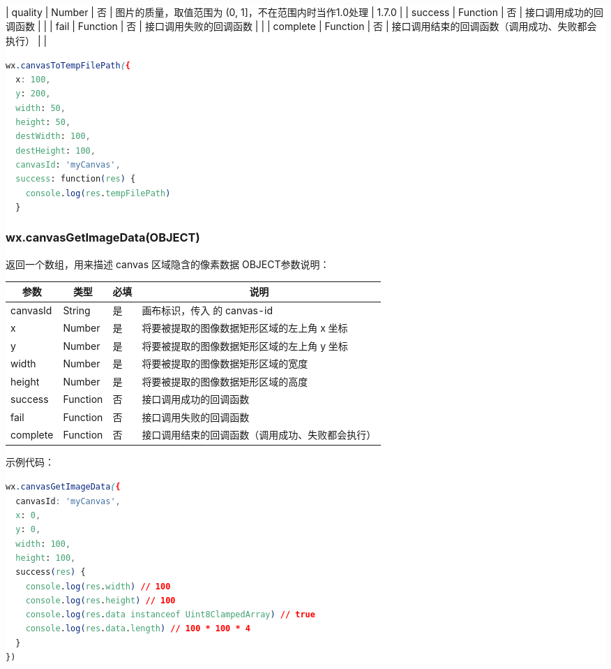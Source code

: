 | quality    | Number   | 否   | 图片的质量，取值范围为 (0, 1]，不在范围内时当作1.0处理 | 1.7.0    |
| success    | Function | 否   | 接口调用成功的回调函数                                 |          |
| fail       | Function | 否   | 接口调用失败的回调函数                                 |          |
| complete   | Function | 否   | 接口调用结束的回调函数（调用成功、失败都会执行）       |          |

```css
wx.canvasToTempFilePath({
  x: 100,
  y: 200,
  width: 50,
  height: 50,
  destWidth: 100,
  destHeight: 100,
  canvasId: 'myCanvas',
  success: function(res) {
    console.log(res.tempFilePath)
  } 
```

### wx.canvasGetImageData(OBJECT)

返回一个数组，用来描述 canvas 区域隐含的像素数据
 OBJECT参数说明：

| 参数     | 类型     | 必填 | 说明                                             |
| -------- | -------- | ---- | ------------------------------------------------ |
| canvasId | String   | 是   | 画布标识，传入 <canvas /> 的 canvas-id           |
| x        | Number   | 是   | 将要被提取的图像数据矩形区域的左上角 x 坐标      |
| y        | Number   | 是   | 将要被提取的图像数据矩形区域的左上角 y 坐标      |
| width    | Number   | 是   | 将要被提取的图像数据矩形区域的宽度               |
| height   | Number   | 是   | 将要被提取的图像数据矩形区域的高度               |
| success  | Function | 否   | 接口调用成功的回调函数                           |
| fail     | Function | 否   | 接口调用失败的回调函数                           |
| complete | Function | 否   | 接口调用结束的回调函数（调用成功、失败都会执行） |

示例代码：

```css
wx.canvasGetImageData({
  canvasId: 'myCanvas',
  x: 0,
  y: 0,
  width: 100,
  height: 100,
  success(res) {
    console.log(res.width) // 100
    console.log(res.height) // 100
    console.log(res.data instanceof Uint8ClampedArray) // true
    console.log(res.data.length) // 100 * 100 * 4
  }
})
```
